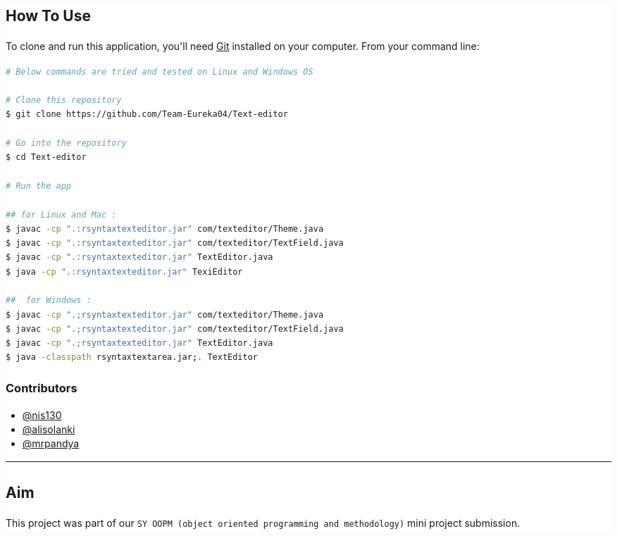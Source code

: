 ## How To Use

To clone and run this application, you'll need [Git](https://git-scm.com) installed on your computer. From your command line:

```bash
# Below commands are tried and tested on Linux and Windows OS

# Clone this repository
$ git clone https://github.com/Team-Eureka04/Text-editor

# Go into the repository
$ cd Text-editor

# Run the app

## for Linux and Mac :
$ javac -cp ".:rsyntaxtexteditor.jar" com/texteditor/Theme.java
$ javac -cp ".:rsyntaxtexteditor.jar" com/texteditor/TextField.java
$ javac -cp ".:rsyntaxtexteditor.jar" TextEditor.java
$ java -cp ".:rsyntaxtexteditor.jar" TexiEditor

##  for Windows :
$ javac -cp ".;rsyntaxtexteditor.jar" com/texteditor/Theme.java
$ javac -cp ".;rsyntaxtexteditor.jar" com/texteditor/TextField.java
$ javac -cp ".;rsyntaxtexteditor.jar" TextEditor.java
$ java -classpath rsyntaxtextarea.jar;. TextEditor
```

### Contributors

- [@nis130](https://github.com/nis130)
- [@alisolanki](https://github.com/alisolanki)
- [@mrpandya](https://github.com/mrpandya)

---

## Aim

This project was part of our `SY OOPM (object oriented programming and methodology)` mini project submission.
